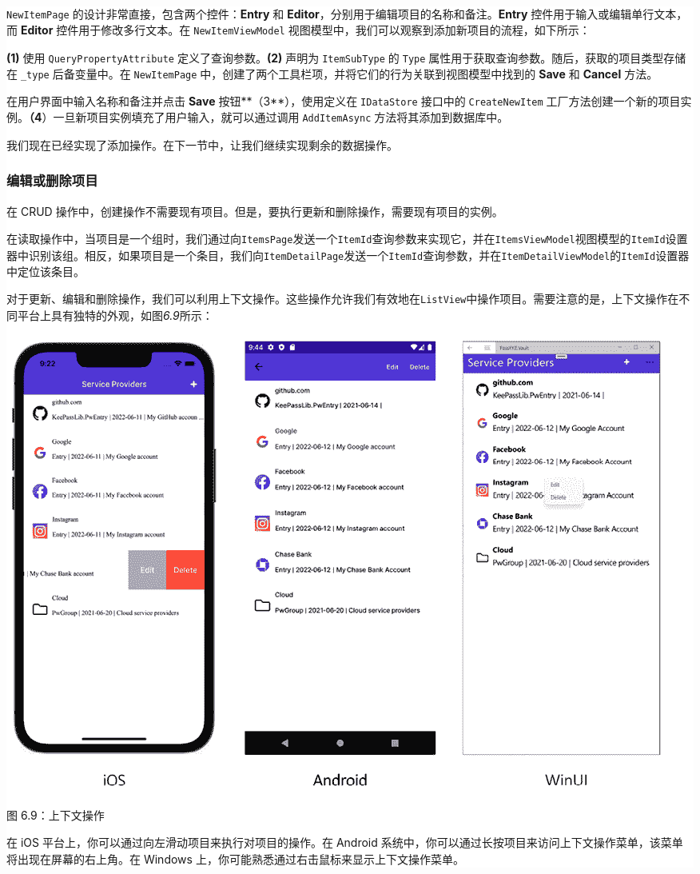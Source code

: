`NewItemPage` 的设计非常直接，包含两个控件：**Entry** 和 **Editor**，分别用于编辑项目的名称和备注。**Entry** 控件用于输入或编辑单行文本，而 **Editor** 控件用于修改多行文本。在 `NewItemViewModel` 视图模型中，我们可以观察到添加新项目的流程，如下所示：

**(1)** 使用 `QueryPropertyAttribute` 定义了查询参数。**(2)** 声明为 `ItemSubType` 的 `Type` 属性用于获取查询参数。随后，获取的项目类型存储在 `_type` 后备变量中。在 `NewItemPage` 中，创建了两个工具栏项，并将它们的行为关联到视图模型中找到的 **Save** 和 **Cancel** 方法。

在用户界面中输入名称和备注并点击 **Save** 按钮**（3**），使用定义在 `IDataStore` 接口中的 `CreateNewItem` 工厂方法创建一个新的项目实例。**（4**）一旦新项目实例填充了用户输入，就可以通过调用 `AddItemAsync` 方法将其添加到数据库中。

我们现在已经实现了添加操作。在下一节中，让我们继续实现剩余的数据操作。

### 编辑或删除项目

在 CRUD 操作中，创建操作不需要现有项目。但是，要执行更新和删除操作，需要现有项目的实例。

在读取操作中，当项目是一个组时，我们通过向`ItemsPage`发送一个`ItemId`查询参数来实现它，并在`ItemsViewModel`视图模型的`ItemId`设置器中识别该组。相反，如果项目是一个条目，我们向`ItemDetailPage`发送一个`ItemId`查询参数，并在`ItemDetailViewModel`的`ItemId`设置器中定位该条目。

对于更新、编辑和删除操作，我们可以利用上下文操作。这些操作允许我们有效地在`ListView`中操作项目。需要注意的是，上下文操作在不同平台上具有独特的外观，如图*6.9*所示：

![图 6.9：上下文操作](img/B21554_06_09.png)

图 6.9：上下文操作

在 iOS 平台上，你可以通过向左滑动项目来执行对项目的操作。在 Android 系统中，你可以通过长按项目来访问上下文操作菜单，该菜单将出现在屏幕的右上角。在 Windows 上，你可能熟悉通过右击鼠标来显示上下文操作菜单。
